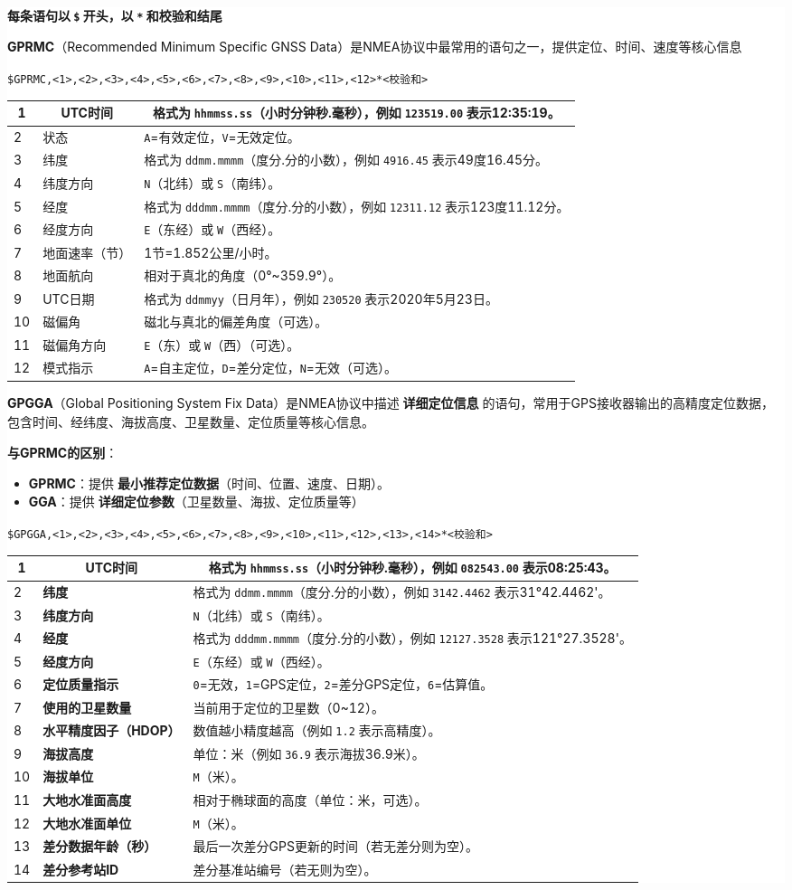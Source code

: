 **每条语句以 `$` 开头，以 `*` 和校验和结尾**

**GPRMC**（Recommended Minimum Specific GNSS Data）是NMEA协议中最常用的语句之一，提供定位、时间、速度等核心信息

`$GPRMC,<1>,<2>,<3>,<4>,<5>,<6>,<7>,<8>,<9>,<10>,<11>,<12>*<校验和>`

| 1  | UTC时间        | 格式为 `hhmmss.ss`（小时分钟秒.毫秒），例如 `123519.00` 表示12:35:19。   |
| -- | -------------- | ---------------------------------------------------------------------------- |
| 2  | 状态           | `A`=有效定位，`V`=无效定位。                                             |
| 3  | 纬度           | 格式为 `ddmm.mmmm`（度分.分的小数），例如 `4916.45` 表示49度16.45分。    |
| 4  | 纬度方向       | `N`（北纬）或 `S`（南纬）。                                              |
| 5  | 经度           | 格式为 `dddmm.mmmm`（度分.分的小数），例如 `12311.12` 表示123度11.12分。 |
| 6  | 经度方向       | `E`（东经）或 `W`（西经）。                                              |
| 7  | 地面速率（节） | 1节=1.852公里/小时。                                                         |
| 8  | 地面航向       | 相对于真北的角度（0°~359.9°）。                                            |
| 9  | UTC日期        | 格式为 `ddmmyy`（日月年），例如 `230520` 表示2020年5月23日。             |
| 10 | 磁偏角         | 磁北与真北的偏差角度（可选）。                                               |
| 11 | 磁偏角方向     | `E`（东）或 `W`（西）（可选）。                                          |
| 12 | 模式指示       | `A`=自主定位，`D`=差分定位，`N`=无效（可选）。                         |


**GPGGA**（Global Positioning System Fix Data）是NMEA协议中描述 **详细定位信息** 的语句，常用于GPS接收器输出的高精度定位数据，包含时间、经纬度、海拔高度、卫星数量、定位质量等核心信息。

**与GPRMC的区别**：

* **GPRMC**：提供 **最小推荐定位数据**（时间、位置、速度、日期）。
* **GGA**：提供 **详细定位参数**（卫星数量、海拔、定位质量等）

```
$GPGGA,<1>,<2>,<3>,<4>,<5>,<6>,<7>,<8>,<9>,<10>,<11>,<12>,<13>,<14>*<校验和>
```


| 1  | **UTC时间**              | 格式为 `hhmmss.ss`（小时分钟秒.毫秒），例如 `082543.00` 表示08:25:43。      |
| -- | ------------------------------ | ------------------------------------------------------------------------------- |
| 2  | **纬度**                 | 格式为 `ddmm.mmmm`（度分.分的小数），例如 `3142.4462` 表示31°42.4462'。    |
| 3  | **纬度方向**             | `N`（北纬）或 `S`（南纬）。                                                 |
| 4  | **经度**                 | 格式为 `dddmm.mmmm`（度分.分的小数），例如 `12127.3528` 表示121°27.3528'。 |
| 5  | **经度方向**             | `E`（东经）或 `W`（西经）。                                                 |
| 6  | **定位质量指示**         | `0`=无效，`1`=GPS定位，`2`=差分GPS定位，`6`=估算值。                    |
| 7  | **使用的卫星数量**       | 当前用于定位的卫星数（0~12）。                                                  |
| 8  | **水平精度因子（HDOP）** | 数值越小精度越高（例如 `1.2` 表示高精度）。                                   |
| 9  | **海拔高度**             | 单位：米（例如 `36.9` 表示海拔36.9米）。                                      |
| 10 | **海拔单位**             | `M`（米）。                                                                   |
| 11 | **大地水准面高度**       | 相对于椭球面的高度（单位：米，可选）。                                          |
| 12 | **大地水准面单位**       | `M`（米）。                                                                   |
| 13 | **差分数据年龄（秒）**   | 最后一次差分GPS更新的时间（若无差分则为空）。                                   |
| 14 | **差分参考站ID**         | 差分基准站编号（若无则为空）。                                                  |

